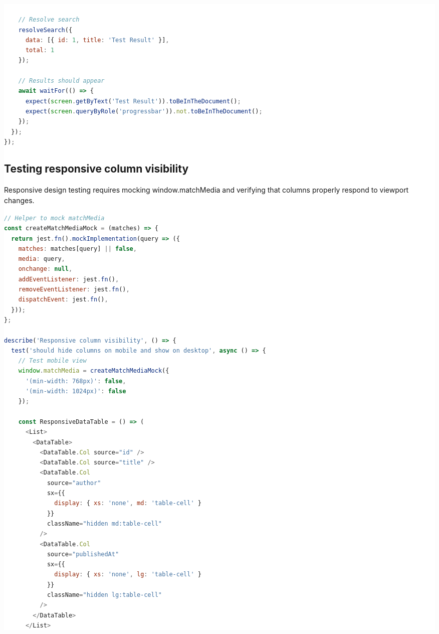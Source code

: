 ```javascript

    // Resolve search
    resolveSearch({ 
      data: [{ id: 1, title: 'Test Result' }], 
      total: 1 
    });

    // Results should appear
    await waitFor(() => {
      expect(screen.getByText('Test Result')).toBeInTheDocument();
      expect(screen.queryByRole('progressbar')).not.toBeInTheDocument();
    });
  });
});
```

## Testing responsive column visibility

Responsive design testing requires mocking window.matchMedia and verifying that columns properly respond to viewport changes.

```javascript
// Helper to mock matchMedia
const createMatchMediaMock = (matches) => {
  return jest.fn().mockImplementation(query => ({
    matches: matches[query] || false,
    media: query,
    onchange: null,
    addEventListener: jest.fn(),
    removeEventListener: jest.fn(),
    dispatchEvent: jest.fn(),
  }));
};

describe('Responsive column visibility', () => {
  test('should hide columns on mobile and show on desktop', async () => {
    // Test mobile view
    window.matchMedia = createMatchMediaMock({
      '(min-width: 768px)': false,
      '(min-width: 1024px)': false
    });

    const ResponsiveDataTable = () => (
      <List>
        <DataTable>
          <DataTable.Col source="id" />
          <DataTable.Col source="title" />
          <DataTable.Col 
            source="author" 
            sx={{ 
              display: { xs: 'none', md: 'table-cell' } 
            }}
            className="hidden md:table-cell"
          />
          <DataTable.Col 
            source="publishedAt" 
            sx={{ 
              display: { xs: 'none', lg: 'table-cell' } 
            }}
            className="hidden lg:table-cell"
          />
        </DataTable>
      </List>
```